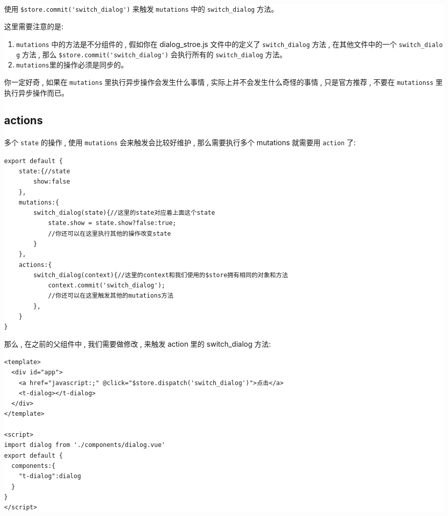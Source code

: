 使用 `$store.commit('switch_dialog')` 来触发 `mutations` 中的 `switch_dialog` 方法。

这里需要注意的是:

1. `mutations` 中的方法是不分组件的 , 假如你在 dialog_stroe.js 文件中的定义了
   `switch_dialog` 方法 , 在其他文件中的一个 `switch_dialog` 方法 , 那么
   `$store.commit('switch_dialog')` 会执行所有的 `switch_dialog` 方法。
2. `mutations`里的操作必须是同步的。

你一定好奇 , 如果在 `mutations` 里执行异步操作会发生什么事情 , 实际上并不会发生什么奇怪的事情 , 只是官方推荐 , 不要在 `mutationss` 里执行异步操作而已。

## actions

多个 `state` 的操作 , 使用 `mutations` 会来触发会比较好维护 , 那么需要执行多个 mutations 就需要用 `action` 了:

```
export default {
    state:{//state
        show:false
    },
    mutations:{
        switch_dialog(state){//这里的state对应着上面这个state
            state.show = state.show?false:true;
            //你还可以在这里执行其他的操作改变state
        }
    },
    actions:{
        switch_dialog(context){//这里的context和我们使用的$store拥有相同的对象和方法
            context.commit('switch_dialog');
            //你还可以在这里触发其他的mutations方法
        },
    }
}
```

那么 , 在之前的父组件中 , 我们需要做修改 , 来触发 action 里的 switch_dialog 方法:

```
<template>
  <div id="app">
    <a href="javascript:;" @click="$store.dispatch('switch_dialog')">点击</a>
    <t-dialog></t-dialog>
  </div>
</template>

<script>
import dialog from './components/dialog.vue'
export default {
  components:{
    "t-dialog":dialog
  }
}
</script>
```
